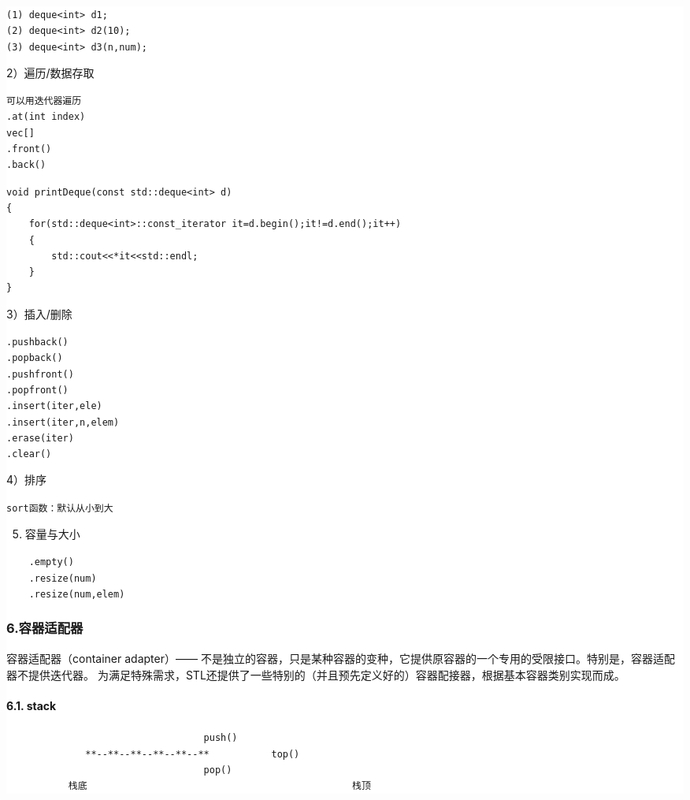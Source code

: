 	(1) deque<int> d1;
	(2) deque<int> d2(10);
	(3) deque<int> d3(n,num);

   2）遍历/数据存取

	可以用迭代器遍历
	.at(int index)
	vec[]
	.front()
	.back()

```
void printDeque(const std::deque<int> d)
{
    for(std::deque<int>::const_iterator it=d.begin();it!=d.end();it++)
    {
        std::cout<<*it<<std::endl;
    }
}
```


   3）插入/删除

    .pushback()
    .popback()
    .pushfront()
    .popfront()
    .insert(iter,ele)
    .insert(iter,n,elem)
    .erase(iter)
    .clear()

   4）排序

    sort函数：默认从小到大

   5) 容量与大小

```
    .empty()
    .resize(num)
    .resize(num,elem)
```



### 6.容器适配器

容器适配器（container adapter）—— 不是独立的容器，只是某种容器的变种，它提供原容器的一个专用的受限接口。特别是，容器适配器不提供迭代器。
为满足特殊需求，STL还提供了一些特别的（并且预先定义好的）容器配接器，根据基本容器类别实现而成。

#### 6.1. stack

```
                                   push()
              **--**--**--**--**--**           top()
                                   pop()
           栈底                                               栈顶
```
